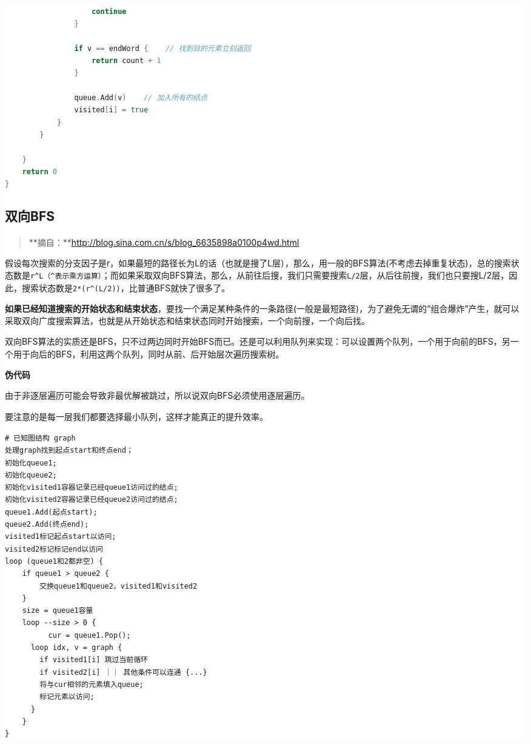 ```go
					continue
				}

				if v == endWord {	 // 找到目的元素立刻返回
					return count + 1
				}

				queue.Add(v)	// 加入所有的结点
				visited[i] = true
			}
		}

	}
	return 0
}
```

## 双向BFS

> **摘自：**http://blog.sina.com.cn/s/blog_6635898a0100p4wd.html

假设每次搜索的分支因子是r，如果最短的路径长为L的话（也就是搜了L层），那么，用一般的BFS算法(不考虑去掉重复状态)，总的搜索状态数是`r^L（^表示乘方运算）`；而如果采取双向BFS算法，那么，从前往后搜，我们只需要搜索`L/2`层，从后往前搜，我们也只要搜L/2层，因此，搜索状态数是`2*(r^(L/2))`，比普通BFS就快了很多了。

**如果已经知道搜索的开始状态和结束状态**，要找一个满足某种条件的一条路径(一般是最短路径)，为了避免无谓的“组合爆炸”产生，就可以采取双向广度搜索算法，也就是从开始状态和结束状态同时开始搜索，一个向前搜，一个向后找。 

双向BFS算法的实质还是BFS，只不过两边同时开始BFS而已。还是可以利用队列来实现：可以设置两个队列，一个用于向前的BFS，另一个用于向后的BFS，利用这两个队列，同时从前、后开始层次遍历搜索树。

**伪代码**

由于非逐层遍历可能会导致非最优解被跳过，所以说双向BFS必须使用逐层遍历。

要注意的是每一层我们都要选择最小队列，这样才能真正的提升效率。

```shell
# 已知图结构 graph
处理graph找到起点start和终点end；
初始化queue1;
初始化queue2;
初始化visited1容器记录已经queue1访问过的结点;
初始化visited2容器记录已经queue2访问过的结点;
queue1.Add(起点start);
queue2.Add(终点end);
visited1标记起点start以访问;
visited2标记标记end以访问
loop (queue1和2都非空) {
	if queue1 > queue2 {
		交换queue1和queue2，visited1和visited2
	}
	size = queue1容量
	loop --size > 0 {
		  cur = queue1.Pop();
      loop idx, v = graph { 
      	if visited1[i] 跳过当前循环
        if visited2[i] ｜｜ 其他条件可以连通 {...}
        将与cur相邻的元素填入queue; 
        标记元素以访问;
      }
	}
}
```
